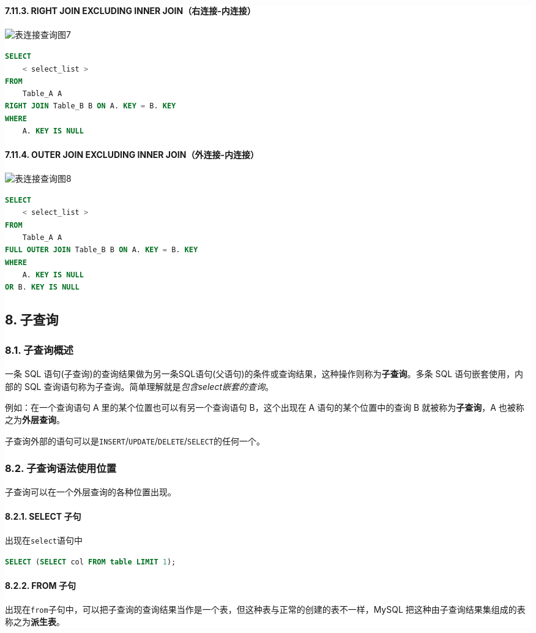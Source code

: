 #### 7.11.3. RIGHT JOIN EXCLUDING INNER JOIN（右连接-内连接）

![表连接查询图7](images/20190404113146671_88.jpg)

```sql
SELECT
	< select_list >
FROM
	Table_A A
RIGHT JOIN Table_B B ON A. KEY = B. KEY
WHERE
	A. KEY IS NULL
```

#### 7.11.4. OUTER JOIN EXCLUDING INNER JOIN（外连接-内连接）

![表连接查询图8](images/20190404113204071_7635.jpg)

```sql
SELECT
	< select_list >
FROM
	Table_A A
FULL OUTER JOIN Table_B B ON A. KEY = B. KEY
WHERE
	A. KEY IS NULL
OR B. KEY IS NULL
```

## 8. 子查询

### 8.1. 子查询概述

一条 SQL 语句(子查询)的查询结果做为另一条SQL语句(父语句)的条件或查询结果，这种操作则称为**子查询**。多条 SQL 语句嵌套使用，内部的 SQL 查询语句称为子查询。简单理解就是*包含select嵌套的查询*。

例如：在一个查询语句 A 里的某个位置也可以有另一个查询语句 B，这个出现在 A 语句的某个位置中的查询 B 就被称为**子查询**，A 也被称之为**外层查询**。

子查询外部的语句可以是`INSERT`/`UPDATE`/`DELETE`/`SELECT`的任何一个。

### 8.2. 子查询语法使用位置

子查询可以在一个外层查询的各种位置出现。

#### 8.2.1. SELECT 子句

出现在`select`语句中

```sql
SELECT (SELECT col FROM table LIMIT 1);
```

#### 8.2.2. FROM 子句

出现在`from`子句中，可以把子查询的查询结果当作是一个表，但这种表与正常的创建的表不一样，MySQL 把这种由子查询结果集组成的表称之为**派生表**。
